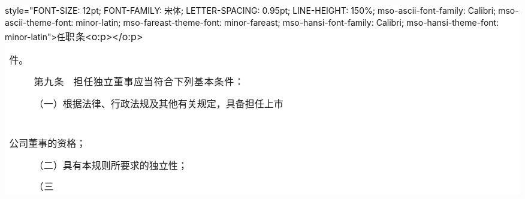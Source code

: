 style="FONT-SIZE: 12pt; FONT-FAMILY: 宋体; LETTER-SPACING: 0.95pt; LINE-HEIGHT: 150%; mso-ascii-font-family: Calibri; mso-ascii-theme-font: minor-latin; mso-fareast-theme-font: minor-fareast; mso-hansi-font-family: Calibri; mso-hansi-theme-font: minor-latin">任</SPAN><SPAN 
style="FONT-SIZE: 12pt; FONT-FAMILY: 宋体; LETTER-SPACING: 1.05pt; LINE-HEIGHT: 150%; mso-ascii-font-family: Calibri; mso-ascii-theme-font: minor-latin; mso-fareast-theme-font: minor-fareast; mso-hansi-font-family: Calibri; mso-hansi-theme-font: minor-latin">职</SPAN><SPAN 
style="FONT-SIZE: 12pt; FONT-FAMILY: 宋体; LINE-HEIGHT: 150%; mso-ascii-font-family: Calibri; mso-ascii-theme-font: minor-latin; mso-fareast-theme-font: minor-fareast; mso-hansi-font-family: Calibri; mso-hansi-theme-font: minor-latin">条</SPAN><SPAN 
lang=EN-US style="FONT-SIZE: 12pt; LINE-HEIGHT: 150%"><o:p></o:p></SPAN></P>
<P class=MsoBodyText 
style="MARGIN: 8.85pt 0cm 6pt 5.4pt; LINE-HEIGHT: 150%"><SPAN 
style="FONT-SIZE: 12pt; FONT-FAMILY: 宋体; LINE-HEIGHT: 150%; mso-ascii-font-family: Calibri; mso-ascii-theme-font: minor-latin; mso-fareast-theme-font: minor-fareast; mso-hansi-font-family: Calibri; mso-hansi-theme-font: minor-latin">件。</SPAN><SPAN 
lang=EN-US style="FONT-SIZE: 12pt; LINE-HEIGHT: 150%"><o:p></o:p></SPAN></P>
<P class=MsoBodyText 
style="MARGIN: 8.75pt 0cm 6pt 36.6pt; LINE-HEIGHT: 150%; tab-stops: 98.9pt"><SPAN 
style="FONT-SIZE: 12pt; FONT-FAMILY: 黑体; LETTER-SPACING: 0.6pt; LINE-HEIGHT: 150%; mso-hansi-font-family: Calibri; mso-hansi-theme-font: minor-latin">第九</SPAN><SPAN 
style="FONT-SIZE: 12pt; FONT-FAMILY: 黑体; LINE-HEIGHT: 150%; mso-hansi-font-family: Calibri; mso-hansi-theme-font: minor-latin">条<SPAN 
lang=EN-US><SPAN style="mso-tab-count: 1">&nbsp;&nbsp;&nbsp; 
</SPAN></SPAN></SPAN><SPAN 
style="FONT-SIZE: 12pt; FONT-FAMILY: 宋体; LETTER-SPACING: 0.6pt; LINE-HEIGHT: 150%; mso-ascii-font-family: Calibri; mso-ascii-theme-font: minor-latin; mso-fareast-theme-font: minor-fareast; mso-hansi-font-family: Calibri; mso-hansi-theme-font: minor-latin">担任独立董事</SPAN><SPAN 
style="FONT-SIZE: 12pt; FONT-FAMILY: 宋体; LETTER-SPACING: 0.45pt; LINE-HEIGHT: 150%; mso-ascii-font-family: Calibri; mso-ascii-theme-font: minor-latin; mso-fareast-theme-font: minor-fareast; mso-hansi-font-family: Calibri; mso-hansi-theme-font: minor-latin">应</SPAN><SPAN 
style="FONT-SIZE: 12pt; FONT-FAMILY: 宋体; LETTER-SPACING: 0.6pt; LINE-HEIGHT: 150%; mso-ascii-font-family: Calibri; mso-ascii-theme-font: minor-latin; mso-fareast-theme-font: minor-fareast; mso-hansi-font-family: Calibri; mso-hansi-theme-font: minor-latin">当符合下列基本条件</SPAN><SPAN 
style="FONT-SIZE: 12pt; FONT-FAMILY: 宋体; LINE-HEIGHT: 150%; mso-ascii-font-family: Calibri; mso-ascii-theme-font: minor-latin; mso-fareast-theme-font: minor-fareast; mso-hansi-font-family: Calibri; mso-hansi-theme-font: minor-latin">：</SPAN><SPAN 
lang=EN-US style="FONT-SIZE: 12pt; LINE-HEIGHT: 150%"><o:p></o:p></SPAN></P>
<P class=MsoBodyText 
style="MARGIN: 8.7pt 0cm 6pt 36.6pt; LINE-HEIGHT: 150%"><SPAN 
style="FONT-SIZE: 12pt; FONT-FAMILY: 宋体; LINE-HEIGHT: 150%; mso-ascii-font-family: Calibri; mso-ascii-theme-font: minor-latin; mso-fareast-theme-font: minor-fareast; mso-hansi-font-family: Calibri; mso-hansi-theme-font: minor-latin">（一）根据法律、行政法规及其他有关规定，具备担任上市</SPAN><SPAN 
lang=EN-US style="FONT-SIZE: 12pt; LINE-HEIGHT: 150%"><o:p></o:p></SPAN></P>
<P class=MsoBodyText style="MARGIN: 0.2pt 0cm 6pt; LINE-HEIGHT: 150%"><SPAN 
lang=EN-US style="FONT-SIZE: 12pt; LINE-HEIGHT: 150%"><o:p><FONT 
face=Calibri>&nbsp;</FONT></o:p></SPAN></P>
<P class=MsoBodyText 
style="MARGIN: 2.9pt 0cm 6pt 5.4pt; LINE-HEIGHT: 150%"><SPAN 
style="FONT-SIZE: 12pt; FONT-FAMILY: 宋体; LINE-HEIGHT: 150%; mso-ascii-font-family: Calibri; mso-ascii-theme-font: minor-latin; mso-fareast-theme-font: minor-fareast; mso-hansi-font-family: Calibri; mso-hansi-theme-font: minor-latin">公司董事的资格；</SPAN><SPAN 
lang=EN-US style="FONT-SIZE: 12pt; LINE-HEIGHT: 150%"><o:p></o:p></SPAN></P>
<P class=MsoBodyText 
style="MARGIN: 8.75pt 0cm 6pt 36.6pt; LINE-HEIGHT: 150%"><SPAN 
style="FONT-SIZE: 12pt; FONT-FAMILY: 宋体; LINE-HEIGHT: 150%; mso-ascii-font-family: Calibri; mso-ascii-theme-font: minor-latin; mso-fareast-theme-font: minor-fareast; mso-hansi-font-family: Calibri; mso-hansi-theme-font: minor-latin">（二）具有本规则所要求的独立性；</SPAN><SPAN 
lang=EN-US style="FONT-SIZE: 12pt; LINE-HEIGHT: 150%"><o:p></o:p></SPAN></P>
<P class=MsoBodyText 
style="MARGIN: 8.75pt 13.1pt 6pt 5.4pt; LINE-HEIGHT: 150%; TEXT-INDENT: 31.2pt"><SPAN 
style="FONT-SIZE: 12pt; FONT-FAMILY: 宋体; LETTER-SPACING: 0.6pt; LINE-HEIGHT: 150%; mso-ascii-font-family: Calibri; mso-ascii-theme-font: minor-latin; mso-fareast-theme-font: minor-fareast; mso-hansi-font-family: Calibri; mso-hansi-theme-font: minor-latin">（三</SPAN><SPAN 